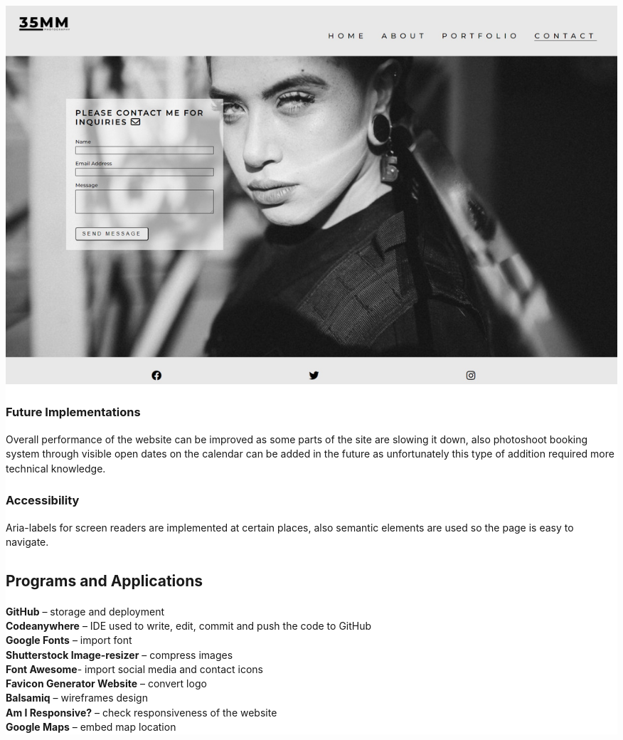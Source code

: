 ![alt text](assets/READMEfiles/contactpage.jpg)

### Future Implementations

Overall performance of the website can be improved as some parts of the site are slowing it down, also photoshoot booking system through visible open dates on the calendar can be added in the future as unfortunately this type of addition required more technical knowledge.


### Accessibility

Aria-labels for screen readers are implemented at certain places, also semantic elements are used so the page is easy to navigate.

## Programs and Applications

**GitHub** – storage and deployment<br>
**Codeanywhere** – IDE used to write, edit, commit and push the code to GitHub<br>
**Google Fonts** – import font<br>
**Shutterstock Image-resizer** – compress images<br>
**Font Awesome**- import social media and contact icons<br>
**Favicon Generator Website** – convert logo<br>
**Balsamiq** – wireframes design<br>
**Am I Responsive?** – check responsiveness of the website<br>
**Google Maps** – embed map location<br>
